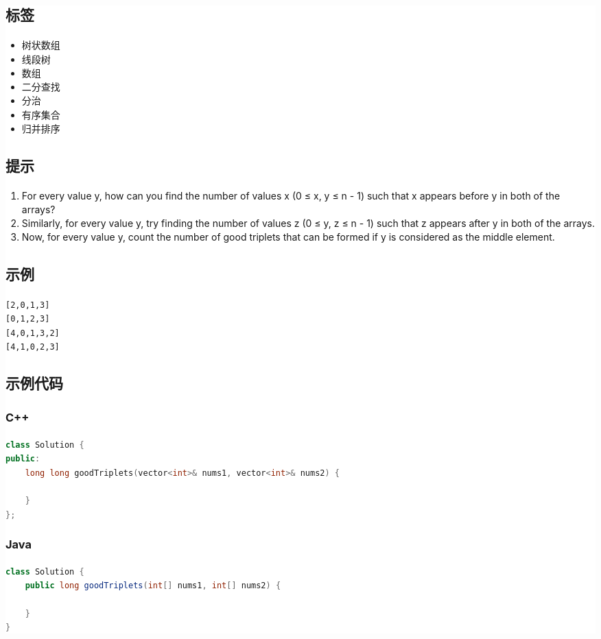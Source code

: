 ## 标签

- 树状数组
- 线段树
- 数组
- 二分查找
- 分治
- 有序集合
- 归并排序

## 提示

1. For every value y, how can you find the number of values x  (0 ≤ x, y ≤ n - 1) such that x appears before y in both of the arrays?
2. Similarly, for every value y, try finding the number of values z (0 ≤ y, z ≤ n - 1) such that z appears after y in both of the arrays.
3. Now, for every value y, count the number of good triplets that can be formed if y is considered as the middle element.

## 示例

```
[2,0,1,3]
[0,1,2,3]
[4,0,1,3,2]
[4,1,0,2,3]
```

## 示例代码

### C++

```cpp
class Solution {
public:
    long long goodTriplets(vector<int>& nums1, vector<int>& nums2) {
        
    }
};
```

### Java

```java
class Solution {
    public long goodTriplets(int[] nums1, int[] nums2) {
        
    }
}
```
